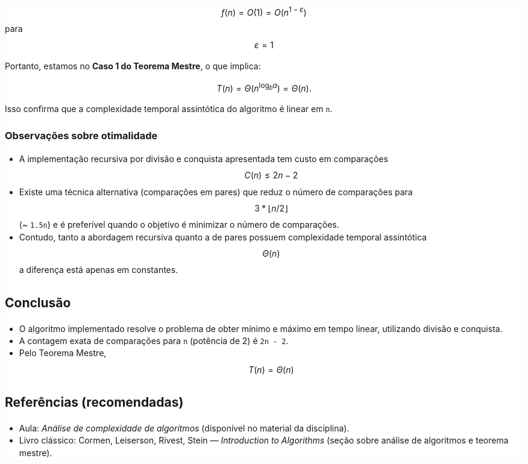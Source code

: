 $$ f(n) = O(1) = O(n^{1-\varepsilon}) $$ para $$ \varepsilon = 1 $$

Portanto, estamos no **Caso 1 do Teorema Mestre**, o que implica:

$$ T(n) = \Theta(n^{\log_b a}) = \Theta(n). $$

Isso confirma que a complexidade temporal assintótica do algoritmo é
linear em `n`.


### Observações sobre otimalidade

- A implementação recursiva por divisão e conquista apresentada tem custo
  em comparações $$ C(n) \le 2n - 2 $$
- Existe uma técnica alternativa (comparações em pares) que reduz o
  número de comparações para $$ 3*\lfloor n/2 \rfloor $$ (~ `1.5n`) e é
  preferível quando o objetivo é minimizar o número de comparações.
- Contudo, tanto a abordagem recursiva quanto a de pares possuem complexidade
  temporal assintótica $$ \Theta(n) $$ a diferença está apenas em constantes.


## Conclusão

- O algoritmo implementado resolve o problema de obter mínimo e máximo
  em tempo linear, utilizando divisão e conquista.
- A contagem exata de comparações para `n` (potência de 2) é `2n - 2`.
- Pelo Teorema Mestre, $$ T(n) = \Theta(n) $$


## Referências (recomendadas)

- Aula: _Análise de complexidade de algoritmos_ (disponível no material da
  disciplina).
- Livro clássico: Cormen, Leiserson, Rivest, Stein — *Introduction to
  Algorithms* (seção sobre análise de algoritmos e teorema mestre).

